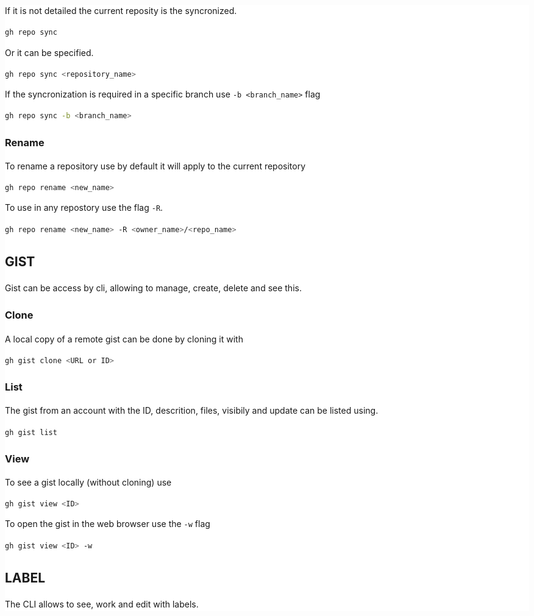 If it is not detailed the current reposity is the syncronized.
```sh
gh repo sync
```
Or it can be specified.
```sh
gh repo sync <repository_name>
```
If the syncronization is required in a specific branch use `-b <branch_name>` flag
```sh
gh repo sync -b <branch_name>
```

### Rename

To rename a repository use by default it will apply to the current repository
```sh
gh repo rename <new_name> 
```

To use in any repostory use the flag `-R`.
```sh
gh repo rename <new_name> -R <owner_name>/<repo_name>
```

## GIST
Gist can be access by cli, allowing to manage, create, delete and see this.

### Clone
A local copy of a remote gist can be done by cloning it with
```sh
gh gist clone <URL or ID>
```

### List 
The gist from an account with the ID, descrition, files, visibily and update can be listed using.
```sh
gh gist list
```

### View 
To see a gist locally (without cloning) use
```sh
gh gist view <ID>
```

To open the gist in the web browser use the `-w` flag
```sh
gh gist view <ID> -w
```

## LABEL
The CLI allows to see, work and edit with labels.
